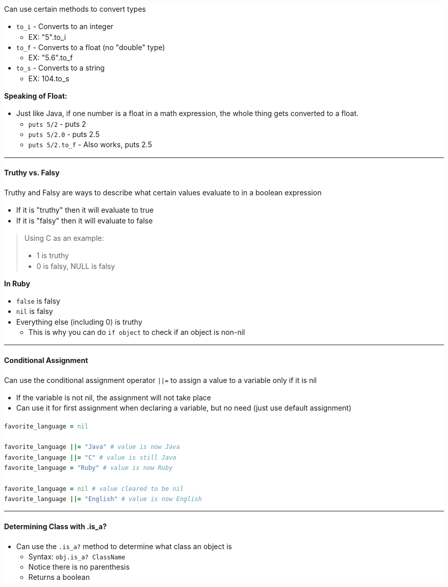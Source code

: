 Can use certain methods to convert types
- `to_i` - Converts to an integer
	- EX: "5".to_i
- `to_f` - Converts to a float (no "double" type)
	- EX: "5.6".to_f
- `to_s` - Converts to a string
	- EX: 104.to_s

**Speaking of Float:**
- Just like Java, if one number is a float in a math expression, the whole thing gets converted to a float.
	- `puts 5/2` - puts 2
	- `puts 5/2.0` - puts 2.5
	- `puts 5/2.to_f` - Also works, puts 2.5

---
#### Truthy vs. Falsy
Truthy and Falsy are ways to describe what certain values evaluate to in a boolean expression
- If it is "truthy" then it will evaluate to true
- If it is "falsy" then it will evaluate to false

>Using C as an example:
>- 1 is truthy 
>- 0 is falsy, NULL is falsy

**In Ruby**
- `false` is falsy
- `nil` is falsy
- Everything else (including 0) is truthy
	- This is why you can do `if object` to check if an object is non-nil

---
#### Conditional Assignment
Can use the conditional assignment operator `||=` to assign a value to a variable only if it is nil
- If the variable is not nil, the assignment will not take place
- Can use it for first assignment when declaring a variable, but no need (just use default assignment)
```rb
favorite_language = nil

favorite_language ||= "Java" # value is now Java
favorite_language ||= "C" # value is still Java
favorite_language = "Ruby" # value is now Ruby

favorite_language = nil # value cleared to be nil
favorite_language ||= "English" # value is now English
```
---
#### Determining Class with .is_a?
- Can use the `.is_a?` method to determine what class an object is
	- Syntax: `obj.is_a? ClassName`
	- Notice there is no parenthesis
	- Returns a boolean
